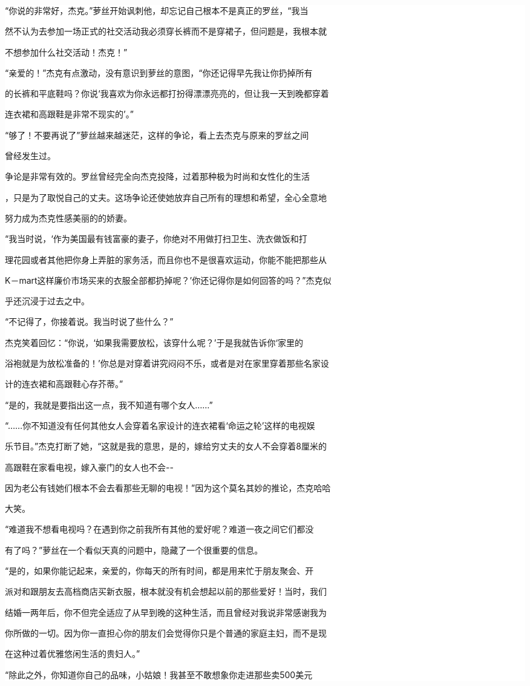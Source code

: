“你说的非常好，杰克。”萝丝开始讽刺他，却忘记自己根本不是真正的罗丝，“我当

然不认为去参加一场正式的社交活动我必须穿长裤而不是穿裙子，但问题是，我根本就

不想参加什么社交活动！杰克！”

“亲爱的！”杰克有点激动，没有意识到萝丝的意图，“你还记得早先我让你扔掉所有

的长裤和平底鞋吗？你说‘我喜欢为你永远都打扮得漂漂亮亮的，但让我一天到晚都穿着

连衣裙和高跟鞋是非常不现实的’。”

“够了！不要再说了”萝丝越来越迷茫，这样的争论，看上去杰克与原来的罗丝之间

曾经发生过。

争论是非常有效的。罗丝曾经完全向杰克投降，过着那种极为时尚和女性化的生活

，只是为了取悦自己的丈夫。这场争论还使她放弃自己所有的理想和希望，全心全意地

努力成为杰克性感美丽的的娇妻。

“我当时说，‘作为美国最有钱富豪的妻子，你绝对不用做打扫卫生、洗衣做饭和打

理花园或者其他把你身上弄脏的家务活，而且你也不是很喜欢运动，你能不能把那些从

K－mart这样廉价市场买来的衣服全部都扔掉呢？’你还记得你是如何回答的吗？”杰克似

乎还沉浸于过去之中。

“不记得了，你接着说。我当时说了些什么？”

杰克笑着回忆：“你说，‘如果我需要放松，该穿什么呢？’于是我就告诉你‘家里的

浴袍就是为放松准备的！’你总是对穿着讲究闷闷不乐，或者是对在家里穿着那些名家设

计的连衣裙和高跟鞋心存芥蒂。”

“是的，我就是要指出这一点，我不知道有哪个女人……”

“……你不知道没有任何其他女人会穿着名家设计的连衣裙看‘命运之轮’这样的电视娱

乐节目。”杰克打断了她，“这就是我的意思，是的，嫁给穷丈夫的女人不会穿着8厘米的

高跟鞋在家看电视，嫁入豪门的女人也不会--

因为老公有钱她们根本不会去看那些无聊的电视！”因为这个莫名其妙的推论，杰克哈哈

大笑。

“难道我不想看电视吗？在遇到你之前我所有其他的爱好呢？难道一夜之间它们都没

有了吗？”萝丝在一个看似天真的问题中，隐藏了一个很重要的信息。

“是的，如果你能记起来，亲爱的，你每天的所有时间，都是用来忙于朋友聚会、开

派对和跟朋友去高档商店买新衣服，根本就没有机会想起以前的那些爱好！当时，我们

结婚一两年后，你不但完全适应了从早到晚的这种生活，而且曾经对我说非常感谢我为

你所做的一切。因为你一直担心你的朋友们会觉得你只是个普通的家庭主妇，而不是现

在这种过着优雅悠闲生活的贵妇人。”

“除此之外，你知道你自己的品味，小姑娘！我甚至不敢想象你走进那些卖500美元
